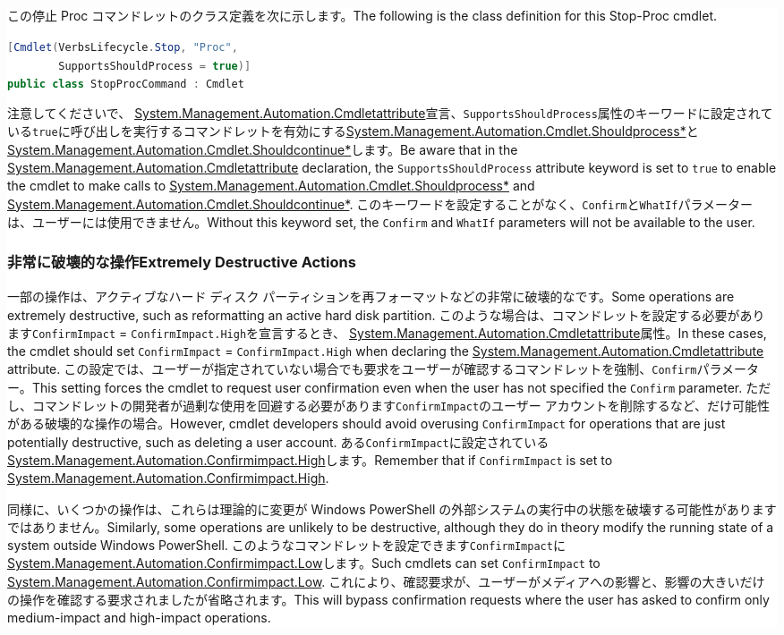 <span data-ttu-id="63790-135">この停止 Proc コマンドレットのクラス定義を次に示します。</span><span class="sxs-lookup"><span data-stu-id="63790-135">The following is the class definition for this Stop-Proc cmdlet.</span></span>

```csharp
[Cmdlet(VerbsLifecycle.Stop, "Proc",
        SupportsShouldProcess = true)]
public class StopProcCommand : Cmdlet
```

<span data-ttu-id="63790-136">注意してくださいで、 [System.Management.Automation.Cmdletattribute](/dotnet/api/System.Management.Automation.CmdletAttribute)宣言、`SupportsShouldProcess`属性のキーワードに設定されている`true`に呼び出しを実行するコマンドレットを有効にする[System.Management.Automation.Cmdlet.Shouldprocess\*](/dotnet/api/System.Management.Automation.Cmdlet.ShouldProcess)と[System.Management.Automation.Cmdlet.Shouldcontinue\*](/dotnet/api/System.Management.Automation.Cmdlet.ShouldContinue)します。</span><span class="sxs-lookup"><span data-stu-id="63790-136">Be aware that in the [System.Management.Automation.Cmdletattribute](/dotnet/api/System.Management.Automation.CmdletAttribute) declaration, the `SupportsShouldProcess` attribute keyword is set to `true` to enable the cmdlet to make calls to [System.Management.Automation.Cmdlet.Shouldprocess\*](/dotnet/api/System.Management.Automation.Cmdlet.ShouldProcess) and [System.Management.Automation.Cmdlet.Shouldcontinue\*](/dotnet/api/System.Management.Automation.Cmdlet.ShouldContinue).</span></span> <span data-ttu-id="63790-137">このキーワードを設定することがなく、`Confirm`と`WhatIf`パラメーターは、ユーザーには使用できません。</span><span class="sxs-lookup"><span data-stu-id="63790-137">Without this keyword set, the `Confirm` and `WhatIf` parameters will not be available to the user.</span></span>

### <a name="extremely-destructive-actions"></a><span data-ttu-id="63790-138">非常に破壊的な操作</span><span class="sxs-lookup"><span data-stu-id="63790-138">Extremely Destructive Actions</span></span>

<span data-ttu-id="63790-139">一部の操作は、アクティブなハード ディスク パーティションを再フォーマットなどの非常に破壊的なです。</span><span class="sxs-lookup"><span data-stu-id="63790-139">Some operations are extremely destructive, such as reformatting an active hard disk partition.</span></span> <span data-ttu-id="63790-140">このような場合は、コマンドレットを設定する必要があります`ConfirmImpact`  =  `ConfirmImpact.High`を宣言するとき、 [System.Management.Automation.Cmdletattribute](/dotnet/api/System.Management.Automation.CmdletAttribute)属性。</span><span class="sxs-lookup"><span data-stu-id="63790-140">In these cases, the cmdlet should set `ConfirmImpact` = `ConfirmImpact.High` when declaring the [System.Management.Automation.Cmdletattribute](/dotnet/api/System.Management.Automation.CmdletAttribute) attribute.</span></span> <span data-ttu-id="63790-141">この設定では、ユーザーが指定されていない場合でも要求をユーザーが確認するコマンドレットを強制、`Confirm`パラメーター。</span><span class="sxs-lookup"><span data-stu-id="63790-141">This setting forces the cmdlet to request user confirmation even when the user has not specified the `Confirm` parameter.</span></span> <span data-ttu-id="63790-142">ただし、コマンドレットの開発者が過剰な使用を回避する必要があります`ConfirmImpact`のユーザー アカウントを削除するなど、だけ可能性がある破壊的な操作の場合。</span><span class="sxs-lookup"><span data-stu-id="63790-142">However, cmdlet developers should avoid overusing `ConfirmImpact` for operations that are just potentially destructive, such as deleting a user account.</span></span> <span data-ttu-id="63790-143">ある`ConfirmImpact`に設定されている[System.Management.Automation.Confirmimpact.High](/dotnet/api/System.Management.Automation.ConfirmImpact.High)します。</span><span class="sxs-lookup"><span data-stu-id="63790-143">Remember that if `ConfirmImpact` is set to [System.Management.Automation.Confirmimpact.High](/dotnet/api/System.Management.Automation.ConfirmImpact.High).</span></span>

<span data-ttu-id="63790-144">同様に、いくつかの操作は、これらは理論的に変更が Windows PowerShell の外部システムの実行中の状態を破壊する可能性がありますではありません。</span><span class="sxs-lookup"><span data-stu-id="63790-144">Similarly, some operations are unlikely to be destructive, although they do in theory modify the running state of a system outside Windows PowerShell.</span></span> <span data-ttu-id="63790-145">このようなコマンドレットを設定できます`ConfirmImpact`に[System.Management.Automation.Confirmimpact.Low](/dotnet/api/system.management.automation.confirmimpact?view=powershellsdk-1.1.0)します。</span><span class="sxs-lookup"><span data-stu-id="63790-145">Such cmdlets can set `ConfirmImpact` to [System.Management.Automation.Confirmimpact.Low](/dotnet/api/system.management.automation.confirmimpact?view=powershellsdk-1.1.0).</span></span> <span data-ttu-id="63790-146">これにより、確認要求が、ユーザーがメディアへの影響と、影響の大きいだけの操作を確認する要求されましたが省略されます。</span><span class="sxs-lookup"><span data-stu-id="63790-146">This will bypass confirmation requests where the user has asked to confirm only medium-impact and high-impact operations.</span></span>
